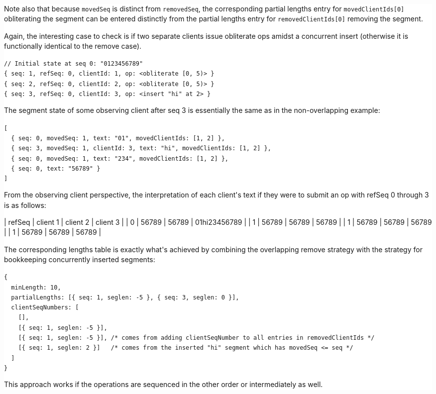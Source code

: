 Note also that because `movedSeq` is distinct from `removedSeq`, the corresponding partial lengths entry for `movedClientIds[0]` obliterating the segment can be entered
distinctly from the partial lengths entry for `removedClientIds[0]` removing the segment.

Again, the interesting case to check is if two separate clients issue obliterate ops amidst a concurrent insert (otherwise it is functionally identical to the remove case).

```
// Initial state at seq 0: "0123456789"
{ seq: 1, refSeq: 0, clientId: 1, op: <obliterate [0, 5)> }
{ seq: 2, refSeq: 0, clientId: 2, op: <obliterate [0, 5)> }
{ seq: 3, refSeq: 0, clientId: 3, op: <insert "hi" at 2> }
```

The segment state of some observing client after seq 3 is essentially the same as in the non-overlapping example:

```
[
  { seq: 0, movedSeq: 1, text: "01", movedClientIds: [1, 2] },
  { seq: 3, movedSeq: 1, clientId: 3, text: "hi", movedClientIds: [1, 2] },
  { seq: 0, movedSeq: 1, text: "234", movedClientIds: [1, 2] },
  { seq: 0, text: "56789" }
]
```

From the observing client perspective, the interpretation of each client's text if they were to submit an op with refSeq 0 through 3 is as follows:

| refSeq | client 1 | client 2 | client 3     |
| 0      | 56789    | 56789    | 01hi23456789 |
| 1      | 56789    | 56789    | 56789        |
| 1      | 56789    | 56789    | 56789        |
| 1      | 56789    | 56789    | 56789        |

The corresponding lengths table is exactly what's achieved by combining the overlapping remove strategy with the strategy for bookkeeping concurrently inserted segments:

```
{
  minLength: 10,
  partialLengths: [{ seq: 1, seglen: -5 }, { seq: 3, seglen: 0 }],
  clientSeqNumbers: [
    [],
    [{ seq: 1, seglen: -5 }],
    [{ seq: 1, seglen: -5 }], /* comes from adding clientSeqNumber to all entries in removedClientIds */
    [{ seq: 1, seglen: 2 }]   /* comes from the inserted "hi" segment which has movedSeq <= seq */
  ]
}
```

This approach works if the operations are sequenced in the other order or intermediately as well.
